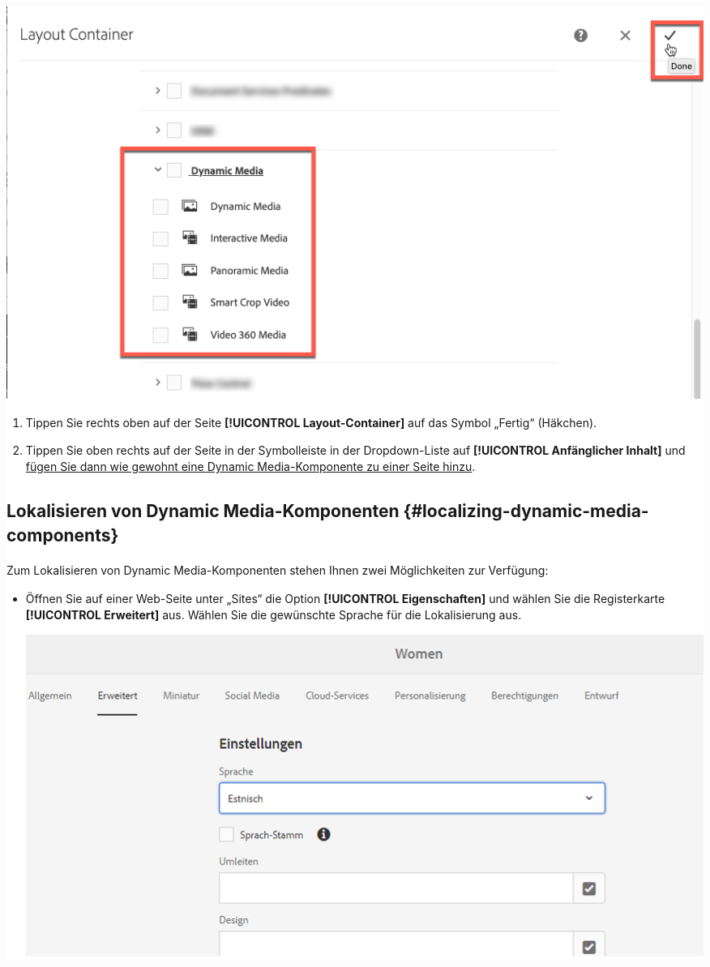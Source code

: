    ![Liste der Dynamic Media-Komponenten](/help/assets/assets-dm/dm-components-select.png)

1. Tippen Sie rechts oben auf der Seite **[!UICONTROL Layout-Container]** auf das Symbol „Fertig“ (Häkchen).

1. Tippen Sie oben rechts auf der Seite in der Symbolleiste in der Dropdown-Liste auf **[!UICONTROL Anfänglicher Inhalt]** und [fügen Sie dann wie gewohnt eine Dynamic Media-Komponente zu einer Seite hinzu](#adding-a-dynamic-media-component-to-a-page).

## Lokalisieren von Dynamic Media-Komponenten {#localizing-dynamic-media-components}

Zum Lokalisieren von Dynamic Media-Komponenten stehen Ihnen zwei Möglichkeiten zur Verfügung:

* Öffnen Sie auf einer Web-Seite unter „Sites“ die Option **[!UICONTROL Eigenschaften]** und wählen Sie die Registerkarte **[!UICONTROL Erweitert]** aus. Wählen Sie die gewünschte Sprache für die Lokalisierung aus.

   ![chlimage_1-538](assets/chlimage_1-538.png)
